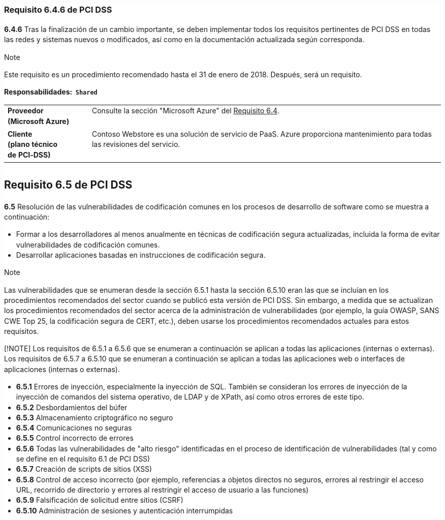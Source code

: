 

### <a name="pci-dss-requirement-646"></a>Requisito 6.4.6 de PCI DSS

**6.4.6** Tras la finalización de un cambio importante, se deben implementar todos los requisitos pertinentes de PCI DSS en todas las redes y sistemas nuevos o modificados, así como en la documentación actualizada según corresponda.

> [!NOTE]
> Este requisito es un procedimiento recomendado hasta el 31 de enero de 2018. Después, será un requisito.


**Responsabilidades:&nbsp;&nbsp;`Shared`**

|||
|---|---|
| **Proveedor<br />(Microsoft&nbsp;Azure)** | Consulte la sección "Microsoft Azure" del [Requisito 6.4](#pci-dss-requirement-6-4). |
| **Cliente<br />(plano técnico de&nbsp;PCI&#8209;DSS)** | Contoso Webstore es una solución de servicio de PaaS. Azure proporciona mantenimiento para todas las revisiones del servicio.|



## <a name="pci-dss-requirement-65"></a>Requisito 6.5 de PCI DSS

**6.5** Resolución de las vulnerabilidades de codificación comunes en los procesos de desarrollo de software como se muestra a continuación:
- Formar a los desarrolladores al menos anualmente en técnicas de codificación segura actualizadas, incluida la forma de evitar vulnerabilidades de codificación comunes.
- Desarrollar aplicaciones basadas en instrucciones de codificación segura.

> [!NOTE]
> Las vulnerabilidades que se enumeran desde la sección 6.5.1 hasta la sección 6.5.10 eran las que se incluían en los procedimientos recomendados del sector cuando se publicó esta versión de PCI DSS. Sin embargo, a medida que se actualizan los procedimientos recomendados del sector acerca de la administración de vulnerabilidades (por ejemplo, la guía OWASP, SANS CWE Top 25, la codificación segura de CERT, etc.), deben usarse los procedimientos recomendados actuales para estos requisitos. 
> 
> [!NOTE]
> Los requisitos de 6.5.1 a 6.5.6 que se enumeran a continuación se aplican a todas las aplicaciones (internas o externas). Los requisitos de 6.5.7 a 6.5.10 que se enumeran a continuación se aplican a todas las aplicaciones web o interfaces de aplicaciones (internas o externas). 

- **6.5.1** Errores de inyección, especialmente la inyección de SQL. También se consideran los errores de inyección de la inyección de comandos del sistema operativo, de LDAP y de XPath, así como otros errores de este tipo.
- **6.5.2** Desbordamientos del búfer
- **6.5.3** Almacenamiento criptográfico no seguro
- **6.5.4** Comunicaciones no seguras
- **6.5.5** Control incorrecto de errores
- **6.5.6** Todas las vulnerabilidades de "alto riesgo" identificadas en el proceso de identificación de vulnerabilidades (tal y como se define en el requisito 6.1 de PCI DSS)
- **6.5.7** Creación de scripts de sitios (XSS)
- **6.5.8** Control de acceso incorrecto (por ejemplo, referencias a objetos directos no seguros, errores al restringir el acceso URL, recorrido de directorio y errores al restringir el acceso de usuario a las funciones)
- **6.5.9** Falsificación de solicitud entre sitios (CSRF)
- **6.5.10** Administración de sesiones y autenticación interrumpidas
